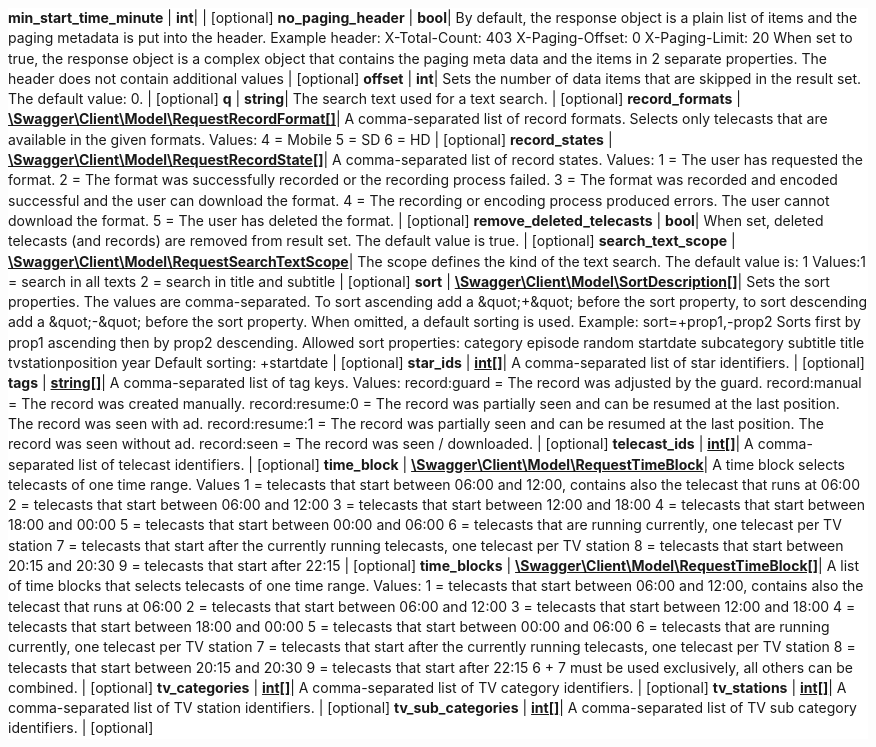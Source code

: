  **min_start_time_minute** | **int**|  | [optional]
 **no_paging_header** | **bool**| By default, the response object is a plain list of items and the paging metadata is put into the header.    Example header:     X-Total-Count: 403    X-Paging-Offset: 0    X-Paging-Limit: 20    When set to true, the response object is a complex object that contains the paging meta data and the items in 2 separate properties. The header does not contain additional values | [optional]
 **offset** | **int**| Sets the number of data items that are skipped in the result set.    The default value: 0. | [optional]
 **q** | **string**| The search text used for a text search. | [optional]
 **record_formats** | [**\Swagger\Client\Model\RequestRecordFormat[]**](../Model/\Swagger\Client\Model\RequestRecordFormat.md)| A comma-separated list of record formats. Selects only telecasts that are available in the given formats.    Values:    4 &#x3D; Mobile    5 &#x3D; SD    6 &#x3D; HD | [optional]
 **record_states** | [**\Swagger\Client\Model\RequestRecordState[]**](../Model/\Swagger\Client\Model\RequestRecordState.md)| A comma-separated list of record states.    Values:    1 &#x3D; The user has requested the format.    2 &#x3D; The format was successfully recorded or the recording process failed.    3 &#x3D; The format was recorded and encoded successful and the user can download the format.    4 &#x3D; The recording or encoding process produced errors. The user cannot download the format.    5 &#x3D; The user has deleted the format. | [optional]
 **remove_deleted_telecasts** | **bool**| When set, deleted telecasts (and records) are removed from result set.    The default value is true. | [optional]
 **search_text_scope** | [**\Swagger\Client\Model\RequestSearchTextScope**](../Model/.md)| The scope defines the kind of the text search.    The default value is: 1    Values:1 &#x3D; search in all texts    2 &#x3D; search in title and subtitle | [optional]
 **sort** | [**\Swagger\Client\Model\SortDescription[]**](../Model/\Swagger\Client\Model\SortDescription.md)| Sets the sort properties. The values are comma-separated. To sort ascending add a \&quot;+\&quot; before the sort property, to sort descending add a \&quot;-\&quot; before the sort property.    When omitted, a default sorting is used.    Example: sort&#x3D;+prop1,-prop2    Sorts first by prop1 ascending then by prop2 descending.    Allowed sort properties:    category    episode    random    startdate    subcategory    subtitle    title    tvstationposition    year    Default sorting:    +startdate | [optional]
 **star_ids** | [**int[]**](../Model/int.md)| A comma-separated list of star identifiers. | [optional]
 **tags** | [**string[]**](../Model/string.md)| A comma-separated list of tag keys.    Values:    record:guard &#x3D; The record was adjusted by the guard.    record:manual &#x3D; The record was created manually.    record:resume:0 &#x3D; The record was partially seen and can be resumed at the last position. The record was seen with ad.    record:resume:1 &#x3D; The record was partially seen and can be resumed at the last position. The record was seen without ad.    record:seen &#x3D; The record was seen / downloaded. | [optional]
 **telecast_ids** | [**int[]**](../Model/int.md)| A comma-separated list of telecast identifiers. | [optional]
 **time_block** | [**\Swagger\Client\Model\RequestTimeBlock**](../Model/.md)| A time block selects telecasts of one time range.    Values    1 &#x3D; telecasts that start between 06:00 and 12:00, contains also the telecast that runs at 06:00    2 &#x3D; telecasts that start between 06:00 and 12:00    3 &#x3D; telecasts that start between 12:00 and 18:00    4 &#x3D; telecasts that start between 18:00 and 00:00    5 &#x3D; telecasts that start between 00:00 and 06:00    6 &#x3D; telecasts that are running currently, one telecast per TV station    7 &#x3D; telecasts that start after the currently running telecasts, one telecast per TV station    8 &#x3D; telecasts that start between 20:15 and 20:30    9 &#x3D; telecasts that start after 22:15 | [optional]
 **time_blocks** | [**\Swagger\Client\Model\RequestTimeBlock[]**](../Model/\Swagger\Client\Model\RequestTimeBlock.md)| A list of time blocks that selects telecasts of one time range.    Values:    1 &#x3D; telecasts that start between 06:00 and 12:00, contains also the telecast that runs at 06:00    2 &#x3D; telecasts that start between 06:00 and 12:00    3 &#x3D; telecasts that start between 12:00 and 18:00    4 &#x3D; telecasts that start between 18:00 and 00:00    5 &#x3D; telecasts that start between 00:00 and 06:00    6 &#x3D; telecasts that are running currently, one telecast per TV station    7 &#x3D; telecasts that start after the currently running telecasts, one telecast per TV station    8 &#x3D; telecasts that start between 20:15 and 20:30    9 &#x3D; telecasts that start after 22:15    6 + 7 must be used exclusively, all others can be combined. | [optional]
 **tv_categories** | [**int[]**](../Model/int.md)| A comma-separated list of TV category identifiers. | [optional]
 **tv_stations** | [**int[]**](../Model/int.md)| A comma-separated list of TV station identifiers. | [optional]
 **tv_sub_categories** | [**int[]**](../Model/int.md)| A comma-separated list of TV sub category identifiers. | [optional]